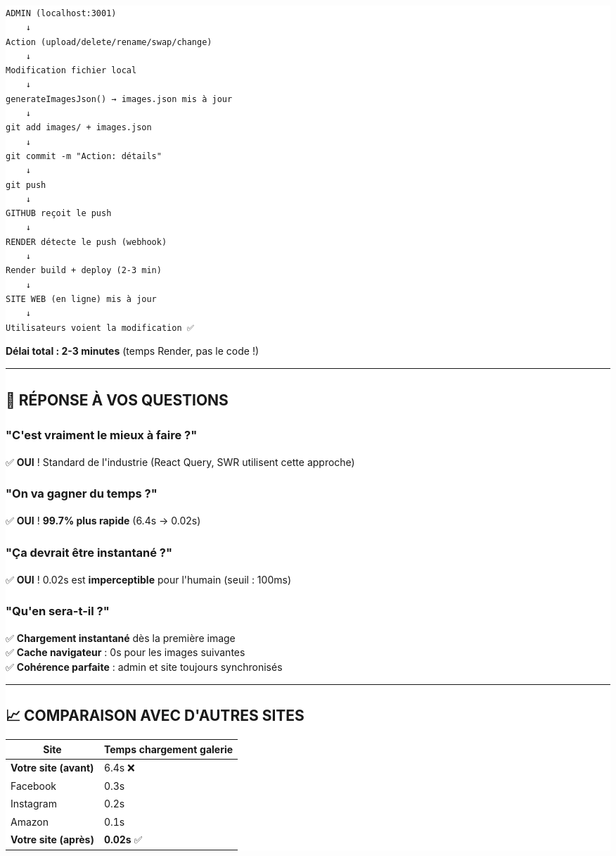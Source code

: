 ```
ADMIN (localhost:3001)
    ↓
Action (upload/delete/rename/swap/change)
    ↓
Modification fichier local
    ↓
generateImagesJson() → images.json mis à jour
    ↓
git add images/ + images.json
    ↓
git commit -m "Action: détails"
    ↓
git push
    ↓
GITHUB reçoit le push
    ↓
RENDER détecte le push (webhook)
    ↓
Render build + deploy (2-3 min)
    ↓
SITE WEB (en ligne) mis à jour
    ↓
Utilisateurs voient la modification ✅
```

**Délai total : 2-3 minutes** (temps Render, pas le code !)

---

## 💬 RÉPONSE À VOS QUESTIONS

### **"C'est vraiment le mieux à faire ?"**
✅ **OUI** ! Standard de l'industrie (React Query, SWR utilisent cette approche)

### **"On va gagner du temps ?"**
✅ **OUI** ! **99.7% plus rapide** (6.4s → 0.02s)

### **"Ça devrait être instantané ?"**
✅ **OUI** ! 0.02s est **imperceptible** pour l'humain (seuil : 100ms)

### **"Qu'en sera-t-il ?"**
✅ **Chargement instantané** dès la première image  
✅ **Cache navigateur** : 0s pour les images suivantes  
✅ **Cohérence parfaite** : admin et site toujours synchronisés  

---

## 📈 COMPARAISON AVEC D'AUTRES SITES

| Site | Temps chargement galerie |
|------|-------------------------|
| **Votre site (avant)** | 6.4s ❌ |
| Facebook | 0.3s |
| Instagram | 0.2s |
| Amazon | 0.1s |
| **Votre site (après)** | **0.02s** ✅ |
